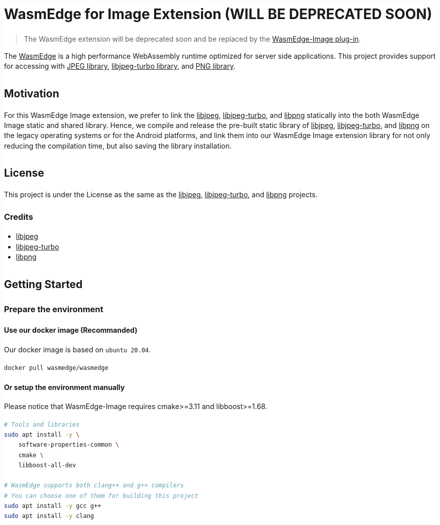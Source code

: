 # WasmEdge for Image Extension (WILL BE DEPRECATED SOON)

> The WasmEdge extension will be deprecated soon and be replaced by the [WasmEdge-Image plug-in](https://wasmedge.org/docs/contribute/source/plugin/image).

The [WasmEdge](https://github.com/WasmEdge/WasmEdge) is a high performance WebAssembly runtime optimized for server side applications. This project provides support for accessing with [JPEG library](http://ijg.org/), [libjpeg-turbo library](https://libjpeg-turbo.org/), and [PNG library](http://www.libpng.org/pub/png/libpng.html).

## Motivation

For this WasmEdge Image extension, we prefer to link the [libjpeg](http://ijg.org/), [libjpeg-turbo](https://libjpeg-turbo.org/), and [libpng](http://www.libpng.org/pub/png/libpng.html) statically into the both WasmEdge Image static and shared library. Hence, we compile and release the pre-built static library of [libjpeg](http://ijg.org/), [libjpeg-turbo](https://libjpeg-turbo.org/), and [libpng](http://www.libpng.org/pub/png/libpng.html) on the legacy operating systems or for the Android platforms, and link them into our WasmEdge Image extension library for not only reducing the compilation time, but also saving the library installation.

## License

This project is under the License as the same as the [libjpeg](http://ijg.org/), [libjpeg-turbo](https://libjpeg-turbo.org/), and [libpng](http://www.libpng.org/pub/png/libpng.html) projects.

### Credits

- [libjpeg](http://ijg.org/)
- [libjpeg-turbo](https://libjpeg-turbo.org/)
- [libpng](http://www.libpng.org/pub/png/libpng.html)

## Getting Started

### Prepare the environment

#### Use our docker image (Recommanded)

Our docker image is based on `ubuntu 20.04`.

```bash
docker pull wasmedge/wasmedge
```

#### Or setup the environment manually

Please notice that WasmEdge-Image requires cmake>=3.11 and libboost>=1.68.

```bash
# Tools and libraries
sudo apt install -y \
    software-properties-common \
    cmake \
    libboost-all-dev

# WasmEdge supports both clang++ and g++ compilers
# You can choose one of them for building this project
sudo apt install -y gcc g++
sudo apt install -y clang
```
